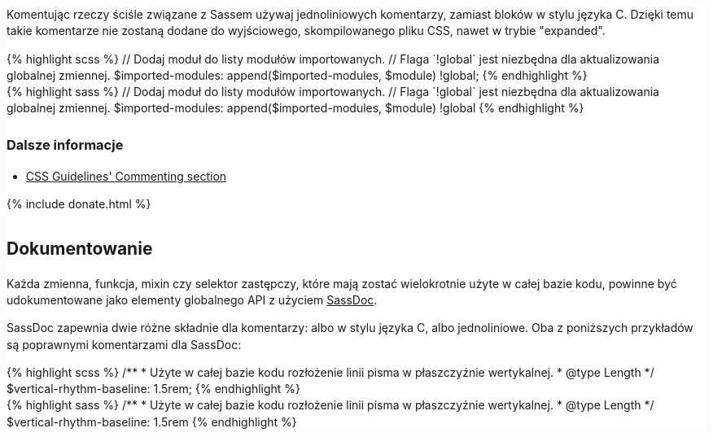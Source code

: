 Komentując rzeczy ściśle związane z Sassem używaj jednoliniowych komentarzy, zamiast bloków w stylu języka C. Dzięki temu takie komentarze nie zostaną dodane do wyjściowego, skompilowanego pliku CSS, nawet w trybie "expanded".

<div class="code-block">
  <div class="code-block__wrapper" data-syntax="scss">
{% highlight scss %}
// Dodaj moduł do listy modułów importowanych.
// Flaga `!global` jest niezbędna dla aktualizowania globalnej zmiennej.
$imported-modules: append($imported-modules, $module) !global;
{% endhighlight %}
  </div>
  <div class="code-block__wrapper" data-syntax="sass">
{% highlight sass %}
// Dodaj moduł do listy modułów importowanych.
// Flaga `!global` jest niezbędna dla aktualizowania globalnej zmiennej.
$imported-modules: append($imported-modules, $module) !global
{% endhighlight %}
  </div>
</div>



### Dalsze informacje

* [CSS Guidelines' Commenting section](http://cssguidelin.es/#commenting)

{% include donate.html %}






## Dokumentowanie

Każda zmienna, funkcja, mixin czy selektor zastępczy, które mają zostać wielokrotnie użyte w całej bazie kodu, powinne być udokumentowane jako elementy globalnego API z użyciem [SassDoc](http://sassdoc.com).

SassDoc zapewnia dwie różne składnie dla komentarzy: albo w stylu języka C, albo jednoliniowe. Oba z poniższych przykładów są poprawnymi komentarzami dla SassDoc:

<div class="code-block">
  <div class="code-block__wrapper" data-syntax="scss">
{% highlight scss %}
/**
 * Użyte w całej bazie kodu rozłożenie linii pisma w płaszczyźnie wertykalnej.
 * @type Length
 */
$vertical-rhythm-baseline: 1.5rem;
{% endhighlight %}
  </div>
  <div class="code-block__wrapper" data-syntax="sass">
{% highlight sass %}
/**
 * Użyte w całej bazie kodu rozłożenie linii pisma w płaszczyźnie wertykalnej.
 * @type Length
 */
$vertical-rhythm-baseline: 1.5rem
{% endhighlight %}
  </div>
</div>
